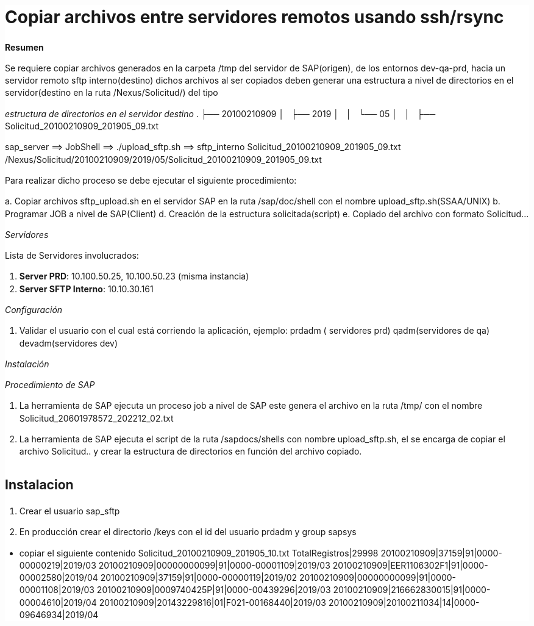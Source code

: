# __Copiar archivos entre servidores remotos usando ssh/rsync__ 

**Resumen**

Se requiere copiar archivos generados en la carpeta /tmp del servidor de SAP(origen),
de los entornos dev-qa-prd, hacia un servidor remoto sftp interno(destino) dichos
archivos al ser copiados deben generar una estructura a nivel de directorios en
el servidor(destino en la ruta /Nexus/Solicitud/) del tipo

_estructura de directorios en el servidor destino_
.
├── 20100210909
│   ├── 2019
│   │   └── 05
│   │       ├── Solicitud_20100210909_201905_09.txt

sap_server ==> JobShell ==> ./upload_sftp.sh                            ==>     sftp_interno
                              Solicitud_20100210909_201905_09.txt               /Nexus/Solicitud/20100210909/2019/05/Solicitud_20100210909_201905_09.txt

Para realizar dicho proceso se debe ejecutar el siguiente procedimiento:

a. Copiar archivos sftp_upload.sh en el servidor SAP en la ruta /sap/doc/shell con el nombre upload_sftp.sh(SSAA/UNIX)
b. Programar JOB a nivel de SAP(Client)
d. Creación de la estructura solicitada(script) 
e. Copiado del archivo con formato Solicitud...

_Servidores_

Lista de Servidores involucrados: 

  1. **Server PRD**: 10.100.50.25, 10.100.50.23 (misma instancia)
  2. **Server SFTP Interno**: 10.10.30.161

_Configuración_
1) Validar el usuario con el cual está corriendo la aplicación, ejemplo: prdadm ( servidores prd) qadm(servidores de qa) devadm(servidores dev)

_Instalación_

_Procedimiento de SAP_

1) La herramienta de SAP ejecuta un proceso job a nivel de SAP este genera el archivo en la ruta /tmp/ con el nombre Solicitud_20601978572_202212_02.txt

2) La herramienta de SAP ejecuta el script de la ruta /sapdocs/shells con nombre upload_sftp.sh, el se encarga de copiar el archivo Solicitud.. y crear la estructura de directorios en función del archivo copiado.

## __Instalacion__

1. Crear el usuario sap_sftp

2. En producción crear el directorio /keys con el id del usuario prdadm y group sapsys
  * copiar el siguiente contenido 
    Solicitud_20100210909_201905_10.txt
TotalRegistros|29998
20100210909|37159|91|0000-00000219|2019/03
20100210909|00000000099|91|0000-00001109|2019/03
20100210909|EER1106302F1|91|0000-00002580|2019/04
20100210909|37159|91|0000-00000119|2019/02
20100210909|00000000099|91|0000-00001108|2019/03
20100210909|0009740425P|91|0000-00439296|2019/03
20100210909|216662830015|91|0000-00004610|2019/04
20100210909|20143229816|01|F021-00168440|2019/03
20100210909|20100211034|14|0000-09646934|2019/04